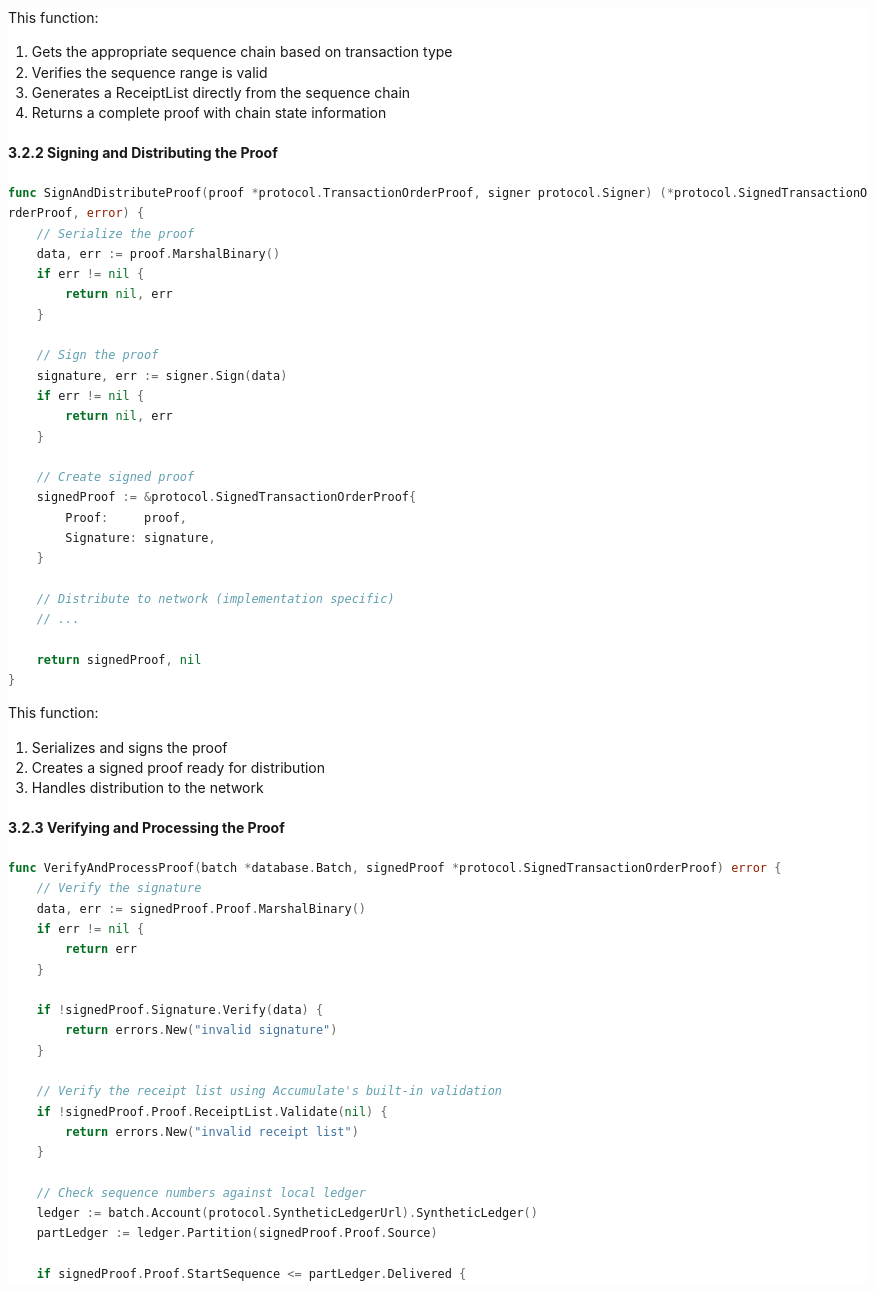 This function:
1. Gets the appropriate sequence chain based on transaction type
2. Verifies the sequence range is valid
3. Generates a ReceiptList directly from the sequence chain
4. Returns a complete proof with chain state information

#### 3.2.2 Signing and Distributing the Proof

```go
func SignAndDistributeProof(proof *protocol.TransactionOrderProof, signer protocol.Signer) (*protocol.SignedTransactionOrderProof, error) {
    // Serialize the proof
    data, err := proof.MarshalBinary()
    if err != nil {
        return nil, err
    }
    
    // Sign the proof
    signature, err := signer.Sign(data)
    if err != nil {
        return nil, err
    }
    
    // Create signed proof
    signedProof := &protocol.SignedTransactionOrderProof{
        Proof:     proof,
        Signature: signature,
    }
    
    // Distribute to network (implementation specific)
    // ...
    
    return signedProof, nil
}
```

This function:
1. Serializes and signs the proof
2. Creates a signed proof ready for distribution
3. Handles distribution to the network

#### 3.2.3 Verifying and Processing the Proof

```go
func VerifyAndProcessProof(batch *database.Batch, signedProof *protocol.SignedTransactionOrderProof) error {
    // Verify the signature
    data, err := signedProof.Proof.MarshalBinary()
    if err != nil {
        return err
    }
    
    if !signedProof.Signature.Verify(data) {
        return errors.New("invalid signature")
    }
    
    // Verify the receipt list using Accumulate's built-in validation
    if !signedProof.Proof.ReceiptList.Validate(nil) {
        return errors.New("invalid receipt list")
    }
    
    // Check sequence numbers against local ledger
    ledger := batch.Account(protocol.SyntheticLedgerUrl).SyntheticLedger()
    partLedger := ledger.Partition(signedProof.Proof.Source)
    
    if signedProof.Proof.StartSequence <= partLedger.Delivered {
```